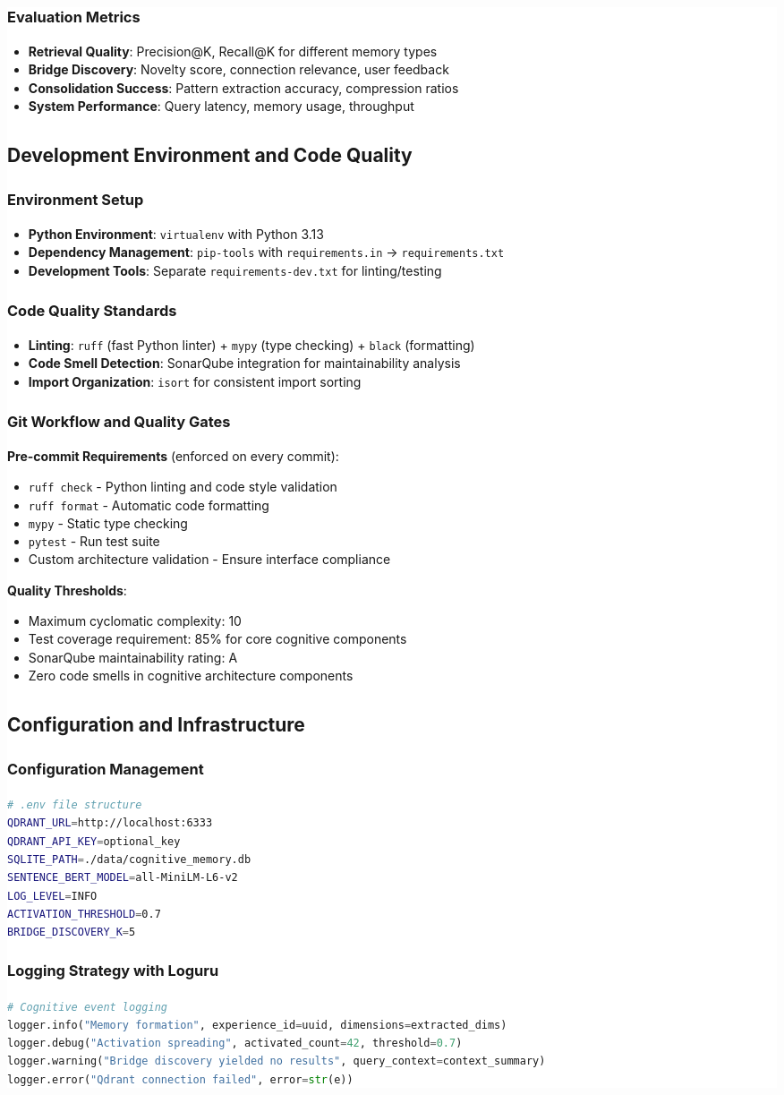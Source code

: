 ### Evaluation Metrics
- **Retrieval Quality**: Precision@K, Recall@K for different memory types
- **Bridge Discovery**: Novelty score, connection relevance, user feedback
- **Consolidation Success**: Pattern extraction accuracy, compression ratios
- **System Performance**: Query latency, memory usage, throughput

## Development Environment and Code Quality

### Environment Setup
- **Python Environment**: `virtualenv` with Python 3.13
- **Dependency Management**: `pip-tools` with `requirements.in` → `requirements.txt`
- **Development Tools**: Separate `requirements-dev.txt` for linting/testing

### Code Quality Standards
- **Linting**: `ruff` (fast Python linter) + `mypy` (type checking) + `black` (formatting)
- **Code Smell Detection**: SonarQube integration for maintainability analysis
- **Import Organization**: `isort` for consistent import sorting

### Git Workflow and Quality Gates
**Pre-commit Requirements** (enforced on every commit):
- `ruff check` - Python linting and code style validation
- `ruff format` - Automatic code formatting
- `mypy` - Static type checking
- `pytest` - Run test suite
- Custom architecture validation - Ensure interface compliance

**Quality Thresholds**:
- Maximum cyclomatic complexity: 10
- Test coverage requirement: 85% for core cognitive components
- SonarQube maintainability rating: A
- Zero code smells in cognitive architecture components

## Configuration and Infrastructure

### Configuration Management
```bash
# .env file structure
QDRANT_URL=http://localhost:6333
QDRANT_API_KEY=optional_key
SQLITE_PATH=./data/cognitive_memory.db
SENTENCE_BERT_MODEL=all-MiniLM-L6-v2
LOG_LEVEL=INFO
ACTIVATION_THRESHOLD=0.7
BRIDGE_DISCOVERY_K=5
```

### Logging Strategy with Loguru
```python
# Cognitive event logging
logger.info("Memory formation", experience_id=uuid, dimensions=extracted_dims)
logger.debug("Activation spreading", activated_count=42, threshold=0.7)
logger.warning("Bridge discovery yielded no results", query_context=context_summary)
logger.error("Qdrant connection failed", error=str(e))
```
